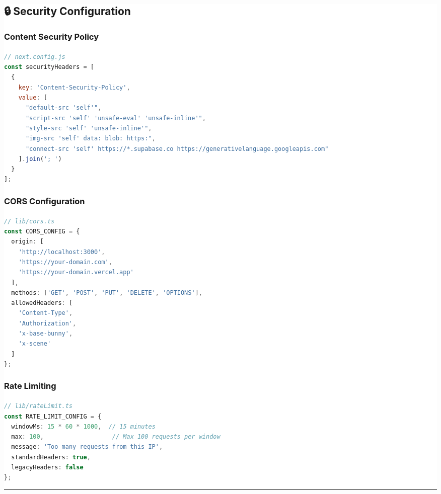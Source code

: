 
## 🔒 Security Configuration

### Content Security Policy
```javascript
// next.config.js
const securityHeaders = [
  {
    key: 'Content-Security-Policy',
    value: [
      "default-src 'self'",
      "script-src 'self' 'unsafe-eval' 'unsafe-inline'",
      "style-src 'self' 'unsafe-inline'",
      "img-src 'self' data: blob: https:",
      "connect-src 'self' https://*.supabase.co https://generativelanguage.googleapis.com"
    ].join('; ')
  }
];
```

### CORS Configuration
```typescript
// lib/cors.ts
const CORS_CONFIG = {
  origin: [
    'http://localhost:3000',
    'https://your-domain.com',
    'https://your-domain.vercel.app'
  ],
  methods: ['GET', 'POST', 'PUT', 'DELETE', 'OPTIONS'],
  allowedHeaders: [
    'Content-Type',
    'Authorization',
    'x-base-bunny',
    'x-scene'
  ]
};
```

### Rate Limiting
```typescript
// lib/rateLimit.ts
const RATE_LIMIT_CONFIG = {
  windowMs: 15 * 60 * 1000,  // 15 minutes
  max: 100,                   // Max 100 requests per window
  message: 'Too many requests from this IP',
  standardHeaders: true,
  legacyHeaders: false
};
```

---